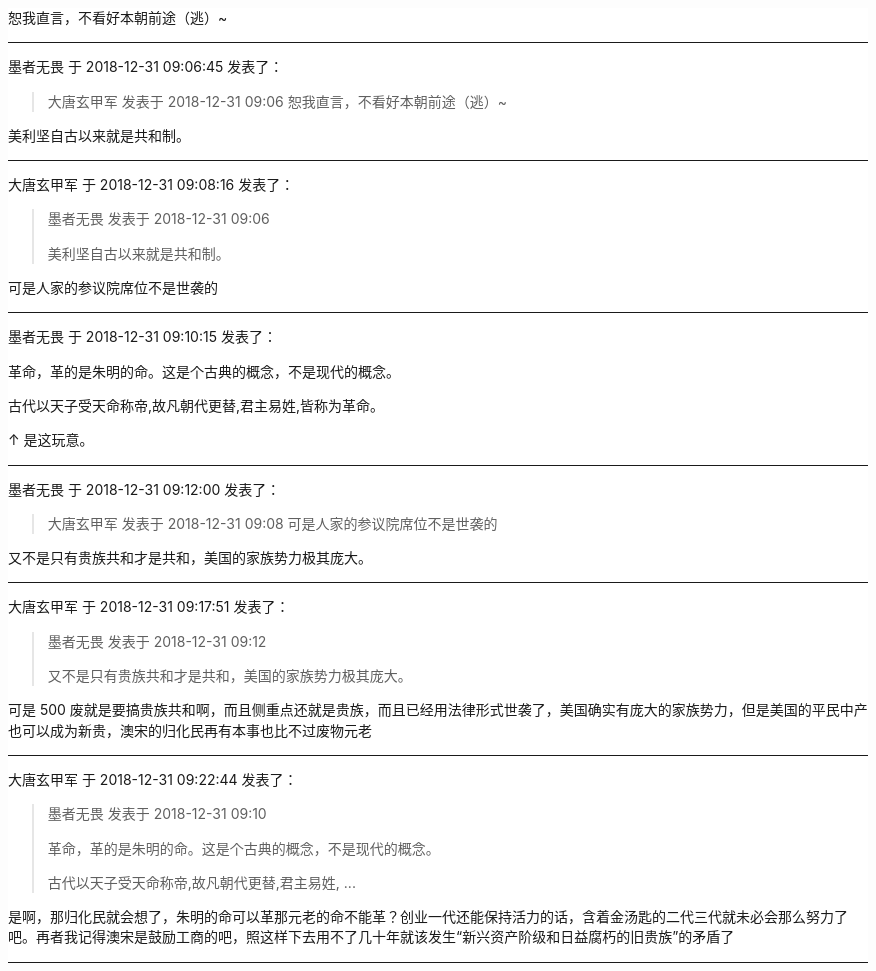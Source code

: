 恕我直言，不看好本朝前途（逃）~

---

墨者无畏 于 2018-12-31 09:06:45 发表了：

> 大唐玄甲军 发表于 2018-12-31 09:06 恕我直言，不看好本朝前途（逃）~

美利坚自古以来就是共和制。

---

大唐玄甲军 于 2018-12-31 09:08:16 发表了：

> 墨者无畏 发表于 2018-12-31 09:06
>
> 美利坚自古以来就是共和制。

可是人家的参议院席位不是世袭的

---

墨者无畏 于 2018-12-31 09:10:15 发表了：

革命，革的是朱明的命。这是个古典的概念，不是现代的概念。

古代以天子受天命称帝,故凡朝代更替,君主易姓,皆称为革命。

↑ 是这玩意。

---

墨者无畏 于 2018-12-31 09:12:00 发表了：

> 大唐玄甲军 发表于 2018-12-31 09:08 可是人家的参议院席位不是世袭的

又不是只有贵族共和才是共和，美国的家族势力极其庞大。

---

大唐玄甲军 于 2018-12-31 09:17:51 发表了：

> 墨者无畏 发表于 2018-12-31 09:12
>
> 又不是只有贵族共和才是共和，美国的家族势力极其庞大。

可是 500 废就是要搞贵族共和啊，而且侧重点还就是贵族，而且已经用法律形式世袭了，美国确实有庞大的家族势力，但是美国的平民中产也可以成为新贵，澳宋的归化民再有本事也比不过废物元老

---

大唐玄甲军 于 2018-12-31 09:22:44 发表了：

> 墨者无畏 发表于 2018-12-31 09:10
>
> 革命，革的是朱明的命。这是个古典的概念，不是现代的概念。
>
> 古代以天子受天命称帝,故凡朝代更替,君主易姓, ...

是啊，那归化民就会想了，朱明的命可以革那元老的命不能革？创业一代还能保持活力的话，含着金汤匙的二代三代就未必会那么努力了吧。再者我记得澳宋是鼓励工商的吧，照这样下去用不了几十年就该发生“新兴资产阶级和日益腐朽的旧贵族”的矛盾了

---
